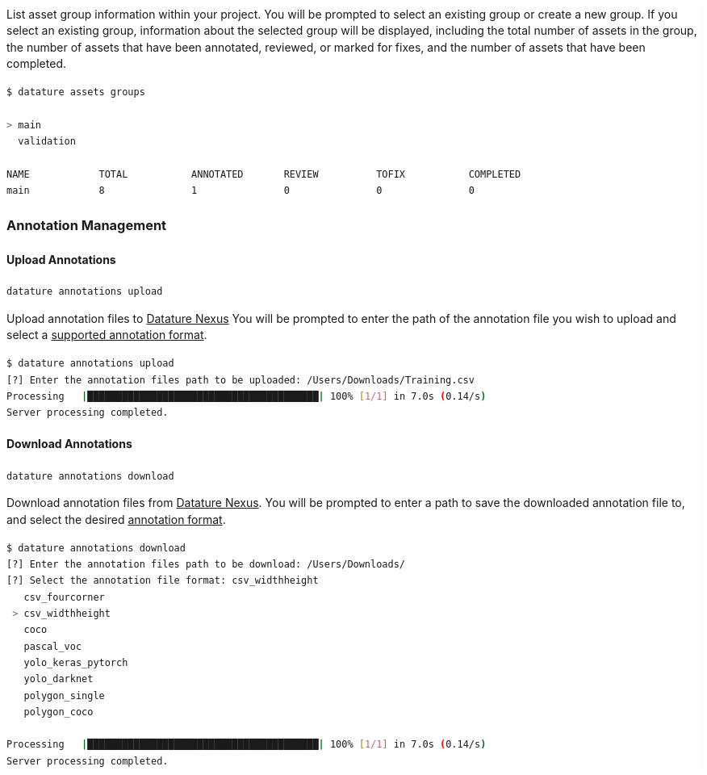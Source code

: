 List asset group information within your project. You will be prompted to select an existing group or create a new group. If you select an existing group, information about the selected group will be displayed, including the total number of assets in the group, the number of assets that have been annotated, reviewed, or marked for fixes, and the number of assets that have been completed.

```bash
$ datature assets groups

> main
  validation

NAME            TOTAL           ANNOTATED       REVIEW          TOFIX           COMPLETED
main            8               1               0               0               0
```

### Annotation Management

#### Upload Annotations

`datature annotations upload`

Upload annotation files to [Datature Nexus](https://www.datature.io/nexus?utm_source=github) You will be prompted to enter the path of the annotation file you wish to upload and select a [supported annotation format](https://developers.datature.io/docs/uploading-annotations#supported-annotation-formats).

```bash
$ datature annotations upload
[?] Enter the annotation files path to be uploaded: /Users/Downloads/Training.csv
Processing   |████████████████████████████████████████| 100% [1/1] in 7.0s (0.14/s)
Server processing completed.
```

#### Download Annotations

`datature annotations download`

Download annotation files from [Datature Nexus](https://www.datature.io/nexus?utm_source=github). You will be prompted to enter a path to save the downloaded annotation file to, and select the desired [annotation format](https://developers.datature.io/docs/uploading-annotations#supported-annotation-formats).

```bash
$ datature annotations download
[?] Enter the annotation files path to be download: /Users/Downloads/
[?] Select the annotation file format: csv_widthheight
   csv_fourcorner
 > csv_widthheight
   coco
   pascal_voc
   yolo_keras_pytorch
   yolo_darknet
   polygon_single
   polygon_coco

Processing   |████████████████████████████████████████| 100% [1/1] in 7.0s (0.14/s)
Server processing completed.
```
